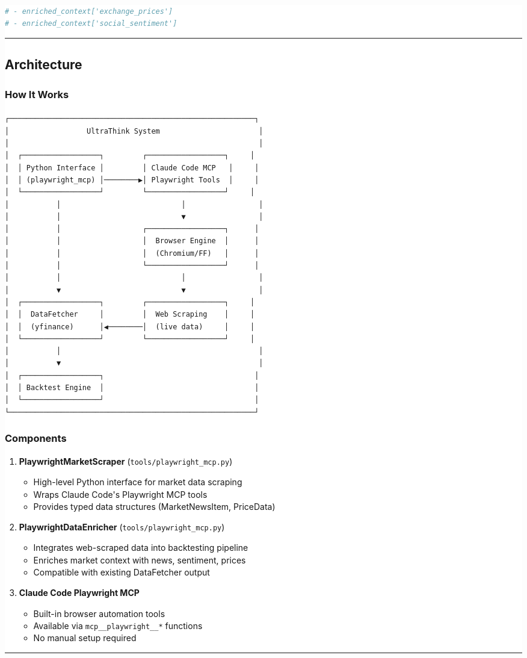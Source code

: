 ```python
# - enriched_context['exchange_prices']
# - enriched_context['social_sentiment']
```

---

## Architecture

### How It Works

```
┌─────────────────────────────────────────────────────────┐
│                  UltraThink System                       │
│                                                          │
│  ┌──────────────────┐         ┌──────────────────┐     │
│  │ Python Interface │         │ Claude Code MCP   │     │
│  │ (playwright_mcp) │────────▶│ Playwright Tools  │     │
│  └──────────────────┘         └──────────────────┘     │
│           │                            │                 │
│           │                            ▼                 │
│           │                   ┌──────────────────┐      │
│           │                   │  Browser Engine  │      │
│           │                   │  (Chromium/FF)   │      │
│           │                   └──────────────────┘      │
│           │                            │                 │
│           ▼                            ▼                 │
│  ┌──────────────────┐         ┌──────────────────┐     │
│  │  DataFetcher     │         │  Web Scraping    │     │
│  │  (yfinance)      │◀────────│  (live data)     │     │
│  └──────────────────┘         └──────────────────┘     │
│           │                                              │
│           ▼                                              │
│  ┌──────────────────┐                                   │
│  │ Backtest Engine  │                                   │
│  └──────────────────┘                                   │
└─────────────────────────────────────────────────────────┘
```

### Components

1. **PlaywrightMarketScraper** (`tools/playwright_mcp.py`)
   - High-level Python interface for market data scraping
   - Wraps Claude Code's Playwright MCP tools
   - Provides typed data structures (MarketNewsItem, PriceData)

2. **PlaywrightDataEnricher** (`tools/playwright_mcp.py`)
   - Integrates web-scraped data into backtesting pipeline
   - Enriches market context with news, sentiment, prices
   - Compatible with existing DataFetcher output

3. **Claude Code Playwright MCP**
   - Built-in browser automation tools
   - Available via `mcp__playwright__*` functions
   - No manual setup required

---